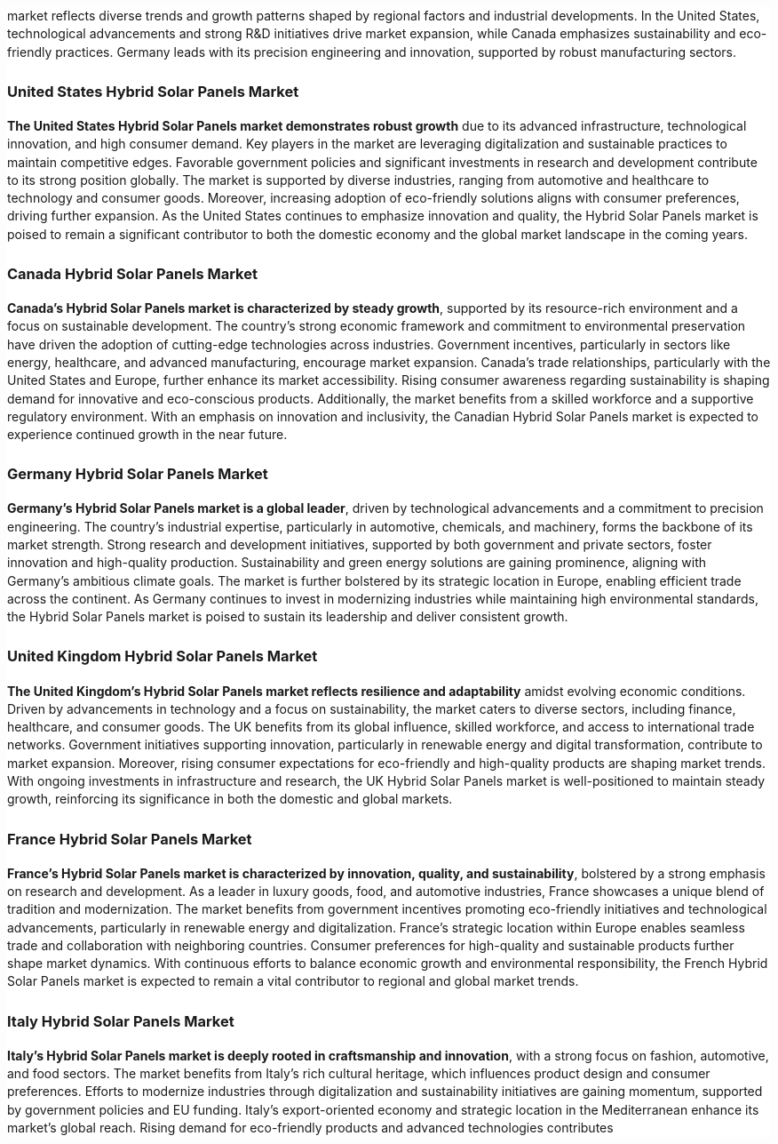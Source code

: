 market reflects diverse trends and growth patterns shaped by regional factors and industrial developments. In the United States, technological advancements and strong R&amp;D initiatives drive market expansion, while Canada emphasizes sustainability and eco-friendly practices. Germany leads with its precision engineering and innovation, supported by robust manufacturing sectors.</span></em></p></blockquote><h3><strong>United States Hybrid Solar Panels Market</strong></h3><p><strong>The United States Hybrid Solar Panels market demonstrates robust growth</strong> due to its advanced infrastructure, technological innovation, and high consumer demand. Key players in the market are leveraging digitalization and sustainable practices to maintain competitive edges. Favorable government policies and significant investments in research and development contribute to its strong position globally. The market is supported by diverse industries, ranging from automotive and healthcare to technology and consumer goods. Moreover, increasing adoption of eco-friendly solutions aligns with consumer preferences, driving further expansion. As the United States continues to emphasize innovation and quality, the Hybrid Solar Panels market is poised to remain a significant contributor to both the domestic economy and the global market landscape in the coming years.</p><h3><strong>Canada Hybrid Solar Panels Market</strong></h3><p><strong>Canada&rsquo;s Hybrid Solar Panels market is characterized by steady growth</strong>, supported by its resource-rich environment and a focus on sustainable development. The country&rsquo;s strong economic framework and commitment to environmental preservation have driven the adoption of cutting-edge technologies across industries. Government incentives, particularly in sectors like energy, healthcare, and advanced manufacturing, encourage market expansion. Canada&rsquo;s trade relationships, particularly with the United States and Europe, further enhance its market accessibility. Rising consumer awareness regarding sustainability is shaping demand for innovative and eco-conscious products. Additionally, the market benefits from a skilled workforce and a supportive regulatory environment. With an emphasis on innovation and inclusivity, the Canadian Hybrid Solar Panels market is expected to experience continued growth in the near future.</p><h3><strong>Germany Hybrid Solar Panels Market</strong></h3><p><strong>Germany&rsquo;s Hybrid Solar Panels market is a global leader</strong>, driven by technological advancements and a commitment to precision engineering. The country&rsquo;s industrial expertise, particularly in automotive, chemicals, and machinery, forms the backbone of its market strength. Strong research and development initiatives, supported by both government and private sectors, foster innovation and high-quality production. Sustainability and green energy solutions are gaining prominence, aligning with Germany&rsquo;s ambitious climate goals. The market is further bolstered by its strategic location in Europe, enabling efficient trade across the continent. As Germany continues to invest in modernizing industries while maintaining high environmental standards, the Hybrid Solar Panels market is poised to sustain its leadership and deliver consistent growth.</p><h3><strong>United Kingdom Hybrid Solar Panels Market</strong></h3><p><strong>The United Kingdom&rsquo;s Hybrid Solar Panels market reflects resilience and adaptability</strong> amidst evolving economic conditions. Driven by advancements in technology and a focus on sustainability, the market caters to diverse sectors, including finance, healthcare, and consumer goods. The UK benefits from its global influence, skilled workforce, and access to international trade networks. Government initiatives supporting innovation, particularly in renewable energy and digital transformation, contribute to market expansion. Moreover, rising consumer expectations for eco-friendly and high-quality products are shaping market trends. With ongoing investments in infrastructure and research, the UK Hybrid Solar Panels market is well-positioned to maintain steady growth, reinforcing its significance in both the domestic and global markets.</p><h3><strong>France Hybrid Solar Panels Market</strong></h3><p><strong>France&rsquo;s Hybrid Solar Panels market is characterized by innovation, quality, and sustainability</strong>, bolstered by a strong emphasis on research and development. As a leader in luxury goods, food, and automotive industries, France showcases a unique blend of tradition and modernization. The market benefits from government incentives promoting eco-friendly initiatives and technological advancements, particularly in renewable energy and digitalization. France&rsquo;s strategic location within Europe enables seamless trade and collaboration with neighboring countries. Consumer preferences for high-quality and sustainable products further shape market dynamics. With continuous efforts to balance economic growth and environmental responsibility, the French Hybrid Solar Panels market is expected to remain a vital contributor to regional and global market trends.</p><h3><strong>Italy Hybrid Solar Panels Market</strong></h3><p><strong>Italy&rsquo;s Hybrid Solar Panels market is deeply rooted in craftsmanship and innovation</strong>, with a strong focus on fashion, automotive, and food sectors. The market benefits from Italy&rsquo;s rich cultural heritage, which influences product design and consumer preferences. Efforts to modernize industries through digitalization and sustainability initiatives are gaining momentum, supported by government policies and EU funding. Italy&rsquo;s export-oriented economy and strategic location in the Mediterranean enhance its market&rsquo;s global reach. Rising demand for eco-friendly products and advanced technologies contributes
